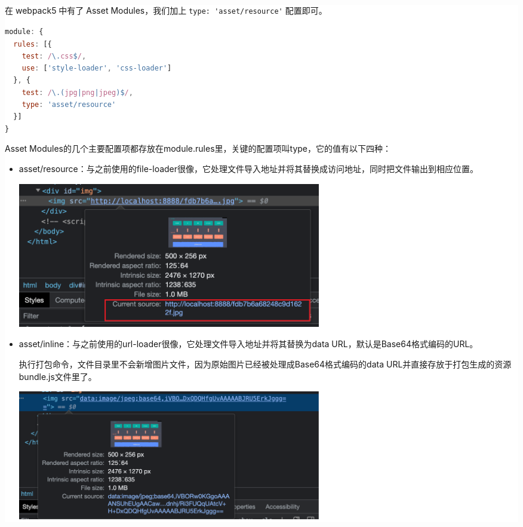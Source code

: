 在 webpack5 中有了 Asset Modules，我们加上 `type: 'asset/resource'` 配置即可。

```js
module: {
  rules: [{
    test: /\.css$/,
    use: ['style-loader', 'css-loader']
  }, {
    test: /\.(jpg|png|jpeg)$/,
    type: 'asset/resource'
  }]
}
```

Asset Modules的几个主要配置项都存放在module.rules里，关键的配置项叫type，它的值有以下四种：

- asset/resource：与之前使用的file-loader很像，它处理文件导入地址并将其替换成访问地址，同时把文件输出到相应位置。

  <img src='./img/webpack-asset-resource.png' width="60%" />

- asset/inline：与之前使用的url-loader很像，它处理文件导入地址并将其替换为data URL，默认是Base64格式编码的URL。

  执行打包命令，文件目录里不会新增图片文件，因为原始图片已经被处理成Base64格式编码的data URL并直接存放于打包生成的资源bundle.js文件里了。

  <img src='./img/webpack-asset-inline.png' width="60%" />
